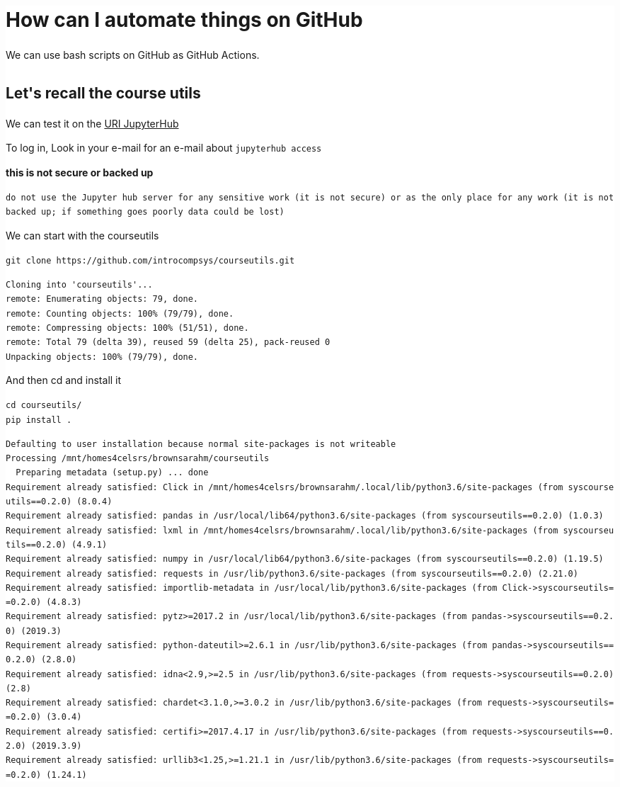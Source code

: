 # How can I automate things on GitHub


We can use bash scripts on GitHub as GitHub Actions.


## Let's recall the course utils


We can test it on the [URI JupyterHub](https://jupyter.uri.edu/)

To log in,  Look in your e-mail for an e-mail about `jupyterhub access`

**this is not secure or backed up**

```{warning}
do not use the Jupyter hub server for any sensitive work (it is not secure) or as the only place for any work (it is not backed up; if something goes poorly data could be lost)
```

We can start with the courseutils

```
git clone https://github.com/introcompsys/courseutils.git
```

```
Cloning into 'courseutils'...
remote: Enumerating objects: 79, done.
remote: Counting objects: 100% (79/79), done.
remote: Compressing objects: 100% (51/51), done.
remote: Total 79 (delta 39), reused 59 (delta 25), pack-reused 0
Unpacking objects: 100% (79/79), done.
```

And then cd and install it
```
cd courseutils/
pip install .
```

```
Defaulting to user installation because normal site-packages is not writeable
Processing /mnt/homes4celsrs/brownsarahm/courseutils
  Preparing metadata (setup.py) ... done
Requirement already satisfied: Click in /mnt/homes4celsrs/brownsarahm/.local/lib/python3.6/site-packages (from syscourseutils==0.2.0) (8.0.4)
Requirement already satisfied: pandas in /usr/local/lib64/python3.6/site-packages (from syscourseutils==0.2.0) (1.0.3)
Requirement already satisfied: lxml in /mnt/homes4celsrs/brownsarahm/.local/lib/python3.6/site-packages (from syscourseutils==0.2.0) (4.9.1)
Requirement already satisfied: numpy in /usr/local/lib64/python3.6/site-packages (from syscourseutils==0.2.0) (1.19.5)
Requirement already satisfied: requests in /usr/lib/python3.6/site-packages (from syscourseutils==0.2.0) (2.21.0)
Requirement already satisfied: importlib-metadata in /usr/local/lib/python3.6/site-packages (from Click->syscourseutils==0.2.0) (4.8.3)
Requirement already satisfied: pytz>=2017.2 in /usr/local/lib/python3.6/site-packages (from pandas->syscourseutils==0.2.0) (2019.3)
Requirement already satisfied: python-dateutil>=2.6.1 in /usr/lib/python3.6/site-packages (from pandas->syscourseutils==0.2.0) (2.8.0)
Requirement already satisfied: idna<2.9,>=2.5 in /usr/lib/python3.6/site-packages (from requests->syscourseutils==0.2.0) (2.8)
Requirement already satisfied: chardet<3.1.0,>=3.0.2 in /usr/lib/python3.6/site-packages (from requests->syscourseutils==0.2.0) (3.0.4)
Requirement already satisfied: certifi>=2017.4.17 in /usr/lib/python3.6/site-packages (from requests->syscourseutils==0.2.0) (2019.3.9)
Requirement already satisfied: urllib3<1.25,>=1.21.1 in /usr/lib/python3.6/site-packages (from requests->syscourseutils==0.2.0) (1.24.1)
```